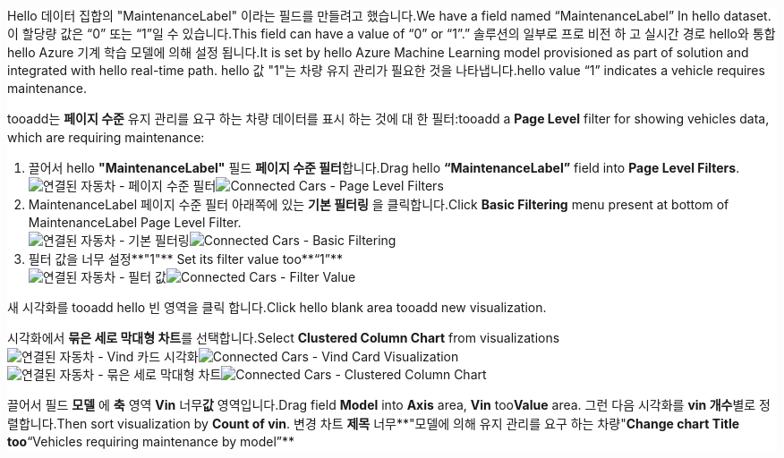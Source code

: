 <span data-ttu-id="a3e8f-195">Hello 데이터 집합의 "MaintenanceLabel" 이라는 필드를 만들려고 했습니다.</span><span class="sxs-lookup"><span data-stu-id="a3e8f-195">We have a field named “MaintenanceLabel” In hello dataset.</span></span> <span data-ttu-id="a3e8f-196">이 할당량 값은 “0” 또는 “1”일 수 있습니다.</span><span class="sxs-lookup"><span data-stu-id="a3e8f-196">This field can have a value of “0” or “1”.”</span></span> <span data-ttu-id="a3e8f-197">솔루션의 일부로 프로 비전 하 고 실시간 경로 hello와 통합 hello Azure 기계 학습 모델에 의해 설정 됩니다.</span><span class="sxs-lookup"><span data-stu-id="a3e8f-197">It is set by hello Azure Machine Learning model provisioned as part of solution and integrated with hello real-time path.</span></span> <span data-ttu-id="a3e8f-198">hello 값 "1"는 차량 유지 관리가 필요한 것을 나타냅니다.</span><span class="sxs-lookup"><span data-stu-id="a3e8f-198">hello value “1” indicates a vehicle requires maintenance.</span></span> 

<span data-ttu-id="a3e8f-199">tooadd는 **페이지 수준** 유지 관리를 요구 하는 차량 데이터를 표시 하는 것에 대 한 필터:</span><span class="sxs-lookup"><span data-stu-id="a3e8f-199">tooadd a **Page Level** filter for showing vehicles data, which are requiring maintenance:</span></span> 

1. <span data-ttu-id="a3e8f-200">끌어서 hello **"MaintenanceLabel"** 필드 **페이지 수준 필터**합니다.</span><span class="sxs-lookup"><span data-stu-id="a3e8f-200">Drag hello **“MaintenanceLabel”** field into **Page Level Filters**.</span></span>  
   <span data-ttu-id="a3e8f-201">![연결된 자동차 - 페이지 수준 필터](./media/cortana-analytics-playbook-vehicle-telemetry-powerbi-dashboard/connected-cars-3.4n1.png)</span><span class="sxs-lookup"><span data-stu-id="a3e8f-201">![Connected Cars - Page Level Filters](./media/cortana-analytics-playbook-vehicle-telemetry-powerbi-dashboard/connected-cars-3.4n1.png)</span></span>  
2. <span data-ttu-id="a3e8f-202">MaintenanceLabel 페이지 수준 필터 아래쪽에 있는 **기본 필터링** 을 클릭합니다.</span><span class="sxs-lookup"><span data-stu-id="a3e8f-202">Click **Basic Filtering** menu present at bottom of MaintenanceLabel Page Level Filter.</span></span>  
   <span data-ttu-id="a3e8f-203">![연결된 자동차 - 기본 필터링](./media/cortana-analytics-playbook-vehicle-telemetry-powerbi-dashboard/connected-cars-3.4n2.png)</span><span class="sxs-lookup"><span data-stu-id="a3e8f-203">![Connected Cars - Basic Filtering](./media/cortana-analytics-playbook-vehicle-telemetry-powerbi-dashboard/connected-cars-3.4n2.png)</span></span>  
3. <span data-ttu-id="a3e8f-204">필터 값을 너무 설정**"1"**  </span><span class="sxs-lookup"><span data-stu-id="a3e8f-204">Set its filter value too**“1”**  </span></span>  
   <span data-ttu-id="a3e8f-205">![연결된 자동차 - 필터 값](./media/cortana-analytics-playbook-vehicle-telemetry-powerbi-dashboard/connected-cars-3.4n3.png)</span><span class="sxs-lookup"><span data-stu-id="a3e8f-205">![Connected Cars - Filter Value](./media/cortana-analytics-playbook-vehicle-telemetry-powerbi-dashboard/connected-cars-3.4n3.png)</span></span>  

<span data-ttu-id="a3e8f-206">새 시각화를 tooadd hello 빈 영역을 클릭 합니다.</span><span class="sxs-lookup"><span data-stu-id="a3e8f-206">Click hello blank area tooadd new visualization.</span></span>  

<span data-ttu-id="a3e8f-207">시각화에서 **묶은 세로 막대형 차트**를 선택합니다.</span><span class="sxs-lookup"><span data-stu-id="a3e8f-207">Select **Clustered Column Chart** from visualizations</span></span>  
<span data-ttu-id="a3e8f-208">![연결된 자동차 - Vind 카드 시각화](./media/cortana-analytics-playbook-vehicle-telemetry-powerbi-dashboard/connected-cars-3.4o.png)</span><span class="sxs-lookup"><span data-stu-id="a3e8f-208">![Connected Cars - Vind Card Visualization](./media/cortana-analytics-playbook-vehicle-telemetry-powerbi-dashboard/connected-cars-3.4o.png)</span></span>  
<span data-ttu-id="a3e8f-209">![연결된 자동차 - 묶은 세로 막대형 차트](./media/cortana-analytics-playbook-vehicle-telemetry-powerbi-dashboard/connected-cars-3.4p.png)</span><span class="sxs-lookup"><span data-stu-id="a3e8f-209">![Connected Cars - Clustered Column Chart](./media/cortana-analytics-playbook-vehicle-telemetry-powerbi-dashboard/connected-cars-3.4p.png)</span></span>

<span data-ttu-id="a3e8f-210">끌어서 필드 **모델** 에 **축** 영역 **Vin** 너무**값** 영역입니다.</span><span class="sxs-lookup"><span data-stu-id="a3e8f-210">Drag field **Model** into **Axis** area, **Vin** too**Value** area.</span></span> <span data-ttu-id="a3e8f-211">그런 다음 시각화를 **vin 개수**별로 정렬합니다.</span><span class="sxs-lookup"><span data-stu-id="a3e8f-211">Then sort visualization by **Count of vin**.</span></span>  <span data-ttu-id="a3e8f-212">변경 차트 **제목** 너무**"모델에 의해 유지 관리를 요구 하는 차량"**</span><span class="sxs-lookup"><span data-stu-id="a3e8f-212">Change chart **Title** too**“Vehicles requiring maintenance by model”**</span></span>  
